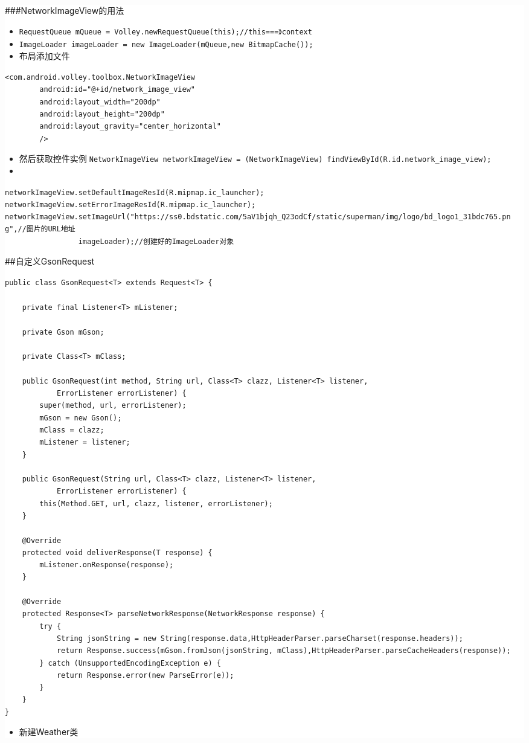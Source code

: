 ###NetworkImageView的用法
* `RequestQueue mQueue = Volley.newRequestQueue(this);//this===》context`
* `ImageLoader imageLoader = new ImageLoader(mQueue,new BitmapCache());`
* 布局添加文件
```
<com.android.volley.toolbox.NetworkImageView   
        android:id="@+id/network_image_view"  
        android:layout_width="200dp"  
        android:layout_height="200dp"  
        android:layout_gravity="center_horizontal"  
        />  
```
* 然后获取控件实例
  `NetworkImageView networkImageView = (NetworkImageView) findViewById(R.id.network_image_view); `
* 
```
networkImageView.setDefaultImageResId(R.mipmap.ic_launcher);
networkImageView.setErrorImageResId(R.mipmap.ic_launcher);
networkImageView.setImageUrl("https://ss0.bdstatic.com/5aV1bjqh_Q23odCf/static/superman/img/logo/bd_logo1_31bdc765.png",//图片的URL地址
                 imageLoader);//创建好的ImageLoader对象
```

##自定义GsonRequest
```
public class GsonRequest<T> extends Request<T> {  
  
    private final Listener<T> mListener;  
  
    private Gson mGson;  
  
    private Class<T> mClass;  
  
    public GsonRequest(int method, String url, Class<T> clazz, Listener<T> listener,  
            ErrorListener errorListener) {  
        super(method, url, errorListener);  
        mGson = new Gson();  
        mClass = clazz;  
        mListener = listener;  
    }  
  
    public GsonRequest(String url, Class<T> clazz, Listener<T> listener,  
            ErrorListener errorListener) {  
        this(Method.GET, url, clazz, listener, errorListener);  
    }  
    
    @Override  
    protected void deliverResponse(T response) {  
        mListener.onResponse(response);  
    }
    
    @Override  
    protected Response<T> parseNetworkResponse(NetworkResponse response) {  
        try {  
            String jsonString = new String(response.data,HttpHeaderParser.parseCharset(response.headers));  
            return Response.success(mGson.fromJson(jsonString, mClass),HttpHeaderParser.parseCacheHeaders(response));  
        } catch (UnsupportedEncodingException e) {  
            return Response.error(new ParseError(e));  
        }  
    }  
} 
```
* 新建Weather类